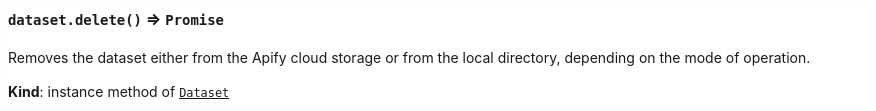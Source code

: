 <a name="Dataset+delete"></a>

### `dataset.delete()` ⇒ <code>Promise</code>
Removes the dataset either from the Apify cloud storage or from the local directory,
depending on the mode of operation.

**Kind**: instance method of [<code>Dataset</code>](#Dataset)  
